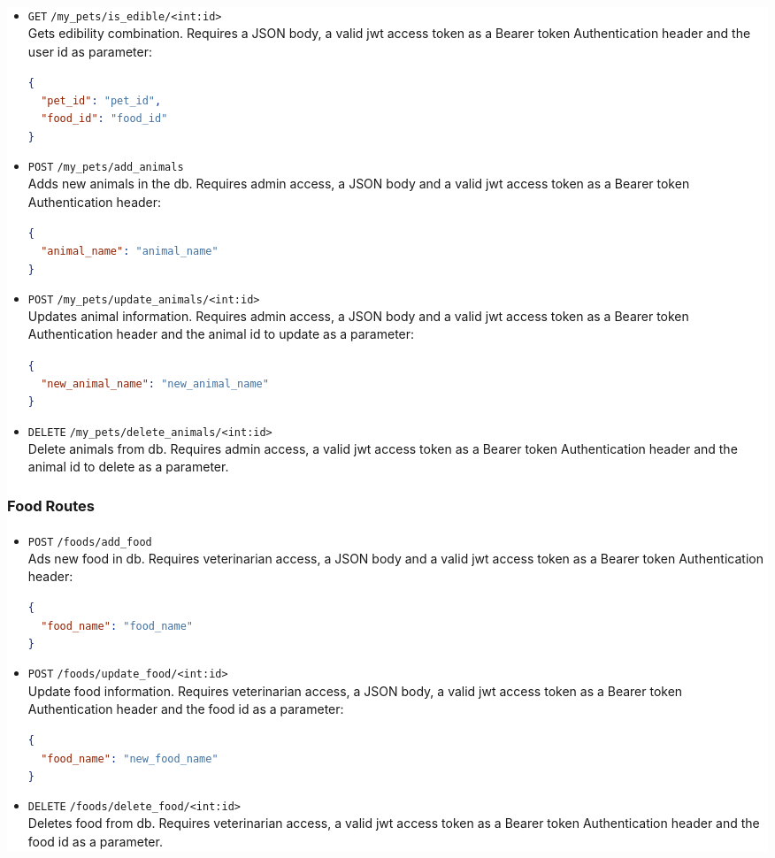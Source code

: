- `GET` `/my_pets/is_edible/<int:id>`\
  Gets edibility combination. Requires a JSON body, a valid jwt access token as a Bearer token Authentication header and the user id as parameter:

  ```json
  {
    "pet_id": "pet_id",
    "food_id": "food_id"
  }
  ```

- `POST` `/my_pets/add_animals`\
  Adds new animals in the db. Requires admin access, a JSON body and a valid jwt access token as a Bearer token Authentication header:

  ```json
  {
    "animal_name": "animal_name"
  }
  ```

- `POST` `/my_pets/update_animals/<int:id>`\
  Updates animal information. Requires admin access, a JSON body and a valid jwt access token as a Bearer token Authentication header and the animal id to update as a parameter:

  ```json
  {
    "new_animal_name": "new_animal_name"
  }
  ```
  
 - `DELETE` `/my_pets/delete_animals/<int:id>`\
  Delete animals from db. Requires admin access, a valid jwt access token as a Bearer token Authentication header and the animal id to delete as a parameter.

### Food Routes

- `POST` `/foods/add_food`\
  Ads new food in db. Requires veterinarian access, a JSON body and a valid jwt access token as a Bearer token Authentication header:

  ```json
  {
    "food_name": "food_name"
  }
  ```

- `POST` `/foods/update_food/<int:id>`\
  Update food information. Requires veterinarian access, a JSON body, a valid jwt access token as a Bearer token Authentication header and the food id as a parameter:

  ```json
  {
    "food_name": "new_food_name"
  }
  ```

- `DELETE` `/foods/delete_food/<int:id>`\
  Deletes food from db. Requires veterinarian access, a valid jwt access token as a Bearer token Authentication header and the food id as a parameter.
